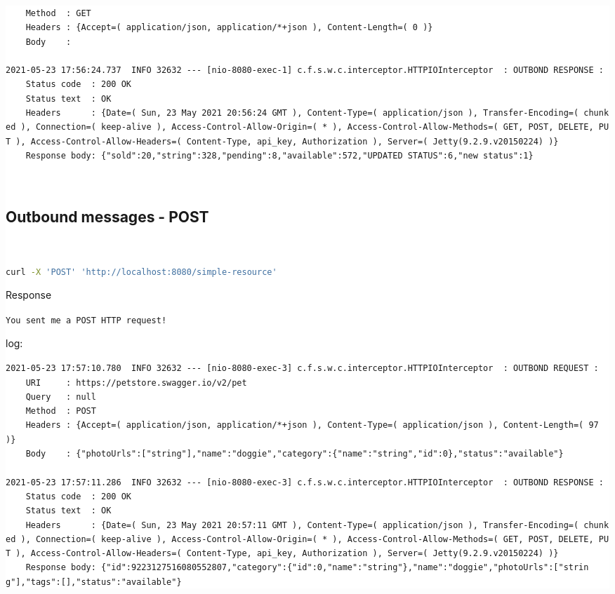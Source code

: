 ```
	Method  : GET
	Headers : {Accept=( application/json, application/*+json ), Content-Length=( 0 )}
	Body    : 

2021-05-23 17:56:24.737  INFO 32632 --- [nio-8080-exec-1] c.f.s.w.c.interceptor.HTTPIOInterceptor  : OUTBOND RESPONSE :
	Status code  : 200 OK
	Status text  : OK
	Headers      : {Date=( Sun, 23 May 2021 20:56:24 GMT ), Content-Type=( application/json ), Transfer-Encoding=( chunked ), Connection=( keep-alive ), Access-Control-Allow-Origin=( * ), Access-Control-Allow-Methods=( GET, POST, DELETE, PUT ), Access-Control-Allow-Headers=( Content-Type, api_key, Authorization ), Server=( Jetty(9.2.9.v20150224) )}
	Response body: {"sold":20,"string":328,"pending":8,"available":572,"UPDATED STATUS":6,"new status":1}
```

<br />

## Outbound messages - POST

<br />

```bash
curl -X 'POST' 'http://localhost:8080/simple-resource'
```
Response
```
You sent me a POST HTTP request!
```
log:
```
2021-05-23 17:57:10.780  INFO 32632 --- [nio-8080-exec-3] c.f.s.w.c.interceptor.HTTPIOInterceptor  : OUTBOND REQUEST :
	URI     : https://petstore.swagger.io/v2/pet
	Query   : null
	Method  : POST
	Headers : {Accept=( application/json, application/*+json ), Content-Type=( application/json ), Content-Length=( 97 )}
	Body    : {"photoUrls":["string"],"name":"doggie","category":{"name":"string","id":0},"status":"available"}

2021-05-23 17:57:11.286  INFO 32632 --- [nio-8080-exec-3] c.f.s.w.c.interceptor.HTTPIOInterceptor  : OUTBOND RESPONSE :
	Status code  : 200 OK
	Status text  : OK
	Headers      : {Date=( Sun, 23 May 2021 20:57:11 GMT ), Content-Type=( application/json ), Transfer-Encoding=( chunked ), Connection=( keep-alive ), Access-Control-Allow-Origin=( * ), Access-Control-Allow-Methods=( GET, POST, DELETE, PUT ), Access-Control-Allow-Headers=( Content-Type, api_key, Authorization ), Server=( Jetty(9.2.9.v20150224) )}
	Response body: {"id":9223127516080552807,"category":{"id":0,"name":"string"},"name":"doggie","photoUrls":["string"],"tags":[],"status":"available"}
```
